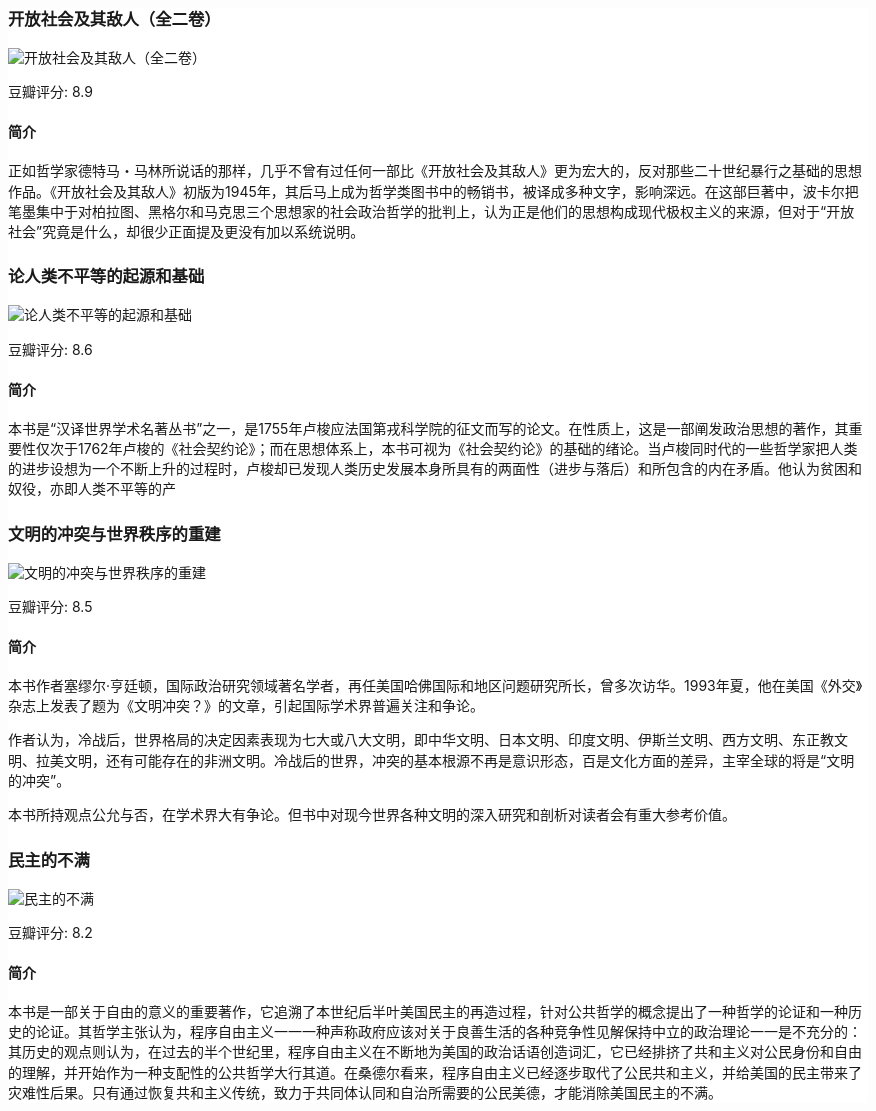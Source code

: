 

### 开放社会及其敌人（全二卷）

![开放社会及其敌人（全二卷）](https://img1.doubanio.com/view/subject/l/public/s4688779.jpg)

豆瓣评分: 8.9

#### 简介

正如哲学家德特马・马林所说话的那样，几乎不曾有过任何一部比《开放社会及其敌人》更为宏大的，反对那些二十世纪暴行之基础的思想作品。《开放社会及其敌人》初版为1945年，其后马上成为哲学类图书中的畅销书，被译成多种文字，影响深远。在这部巨著中，波卡尔把笔墨集中于对柏拉图、黑格尔和马克思三个思想家的社会政治哲学的批判上，认为正是他们的思想构成现代极权主义的来源，但对于“开放社会”究竟是什么，却很少正面提及更没有加以系统说明。



### 论人类不平等的起源和基础

![论人类不平等的起源和基础](https://img3.doubanio.com/view/subject/l/public/s28337980.jpg)

豆瓣评分: 8.6

#### 简介

本书是“汉译世界学术名著丛书”之一，是1755年卢梭应法国第戎科学院的征文而写的论文。在性质上，这是一部阐发政治思想的著作，其重要性仅次于1762年卢梭的《社会契约论》；而在思想体系上，本书可视为《社会契约论》的基础的绪论。当卢梭同时代的一些哲学家把人类的进步设想为一个不断上升的过程时，卢梭却已发现人类历史发展本身所具有的两面性（进步与落后）和所包含的内在矛盾。他认为贫困和奴役，亦即人类不平等的产



### 文明的冲突与世界秩序的重建

![文明的冲突与世界秩序的重建](https://img3.doubanio.com/view/subject/l/public/s2735420.jpg)

豆瓣评分: 8.5

#### 简介

本书作者塞缪尔·亨廷顿，国际政治研究领域著名学者，再任美国哈佛国际和地区问题研究所长，曾多次访华。1993年夏，他在美国《外交》杂志上发表了题为《文明冲突？》的文章，引起国际学术界普遍关注和争论。

作者认为，冷战后，世界格局的决定因素表现为七大或八大文明，即中华文明、日本文明、印度文明、伊斯兰文明、西方文明、东正教文明、拉美文明，还有可能存在的非洲文明。冷战后的世界，冲突的基本根源不再是意识形态，百是文化方面的差异，主宰全球的将是“文明的冲突”。

本书所持观点公允与否，在学术界大有争论。但书中对现今世界各种文明的深入研究和剖析对读者会有重大参考价值。



### 民主的不满

![民主的不满](https://img3.doubanio.com/view/subject/l/public/s28888540.jpg)

豆瓣评分: 8.2

#### 简介

本书是一部关于自由的意义的重要著作，它追溯了本世纪后半叶美国民主的再造过程，针对公共哲学的概念提出了一种哲学的论证和一种历史的论证。其哲学主张认为，程序自由主义一一一种声称政府应该对关于良善生活的各种竞争性见解保持中立的政治理论一一是不充分的：其历史的观点则认为，在过去的半个世纪里，程序自由主义在不断地为美国的政治话语创造词汇，它已经排挤了共和主义对公民身份和自由的理解，并开始作为一种支配性的公共哲学大行其道。在桑德尔看来，程序自由主义已经逐步取代了公民共和主义，并给美国的民主带来了灾难性后果。只有通过恢复共和主义传统，致力于共同体认同和自治所需要的公民美德，才能消除美国民主的不满。
